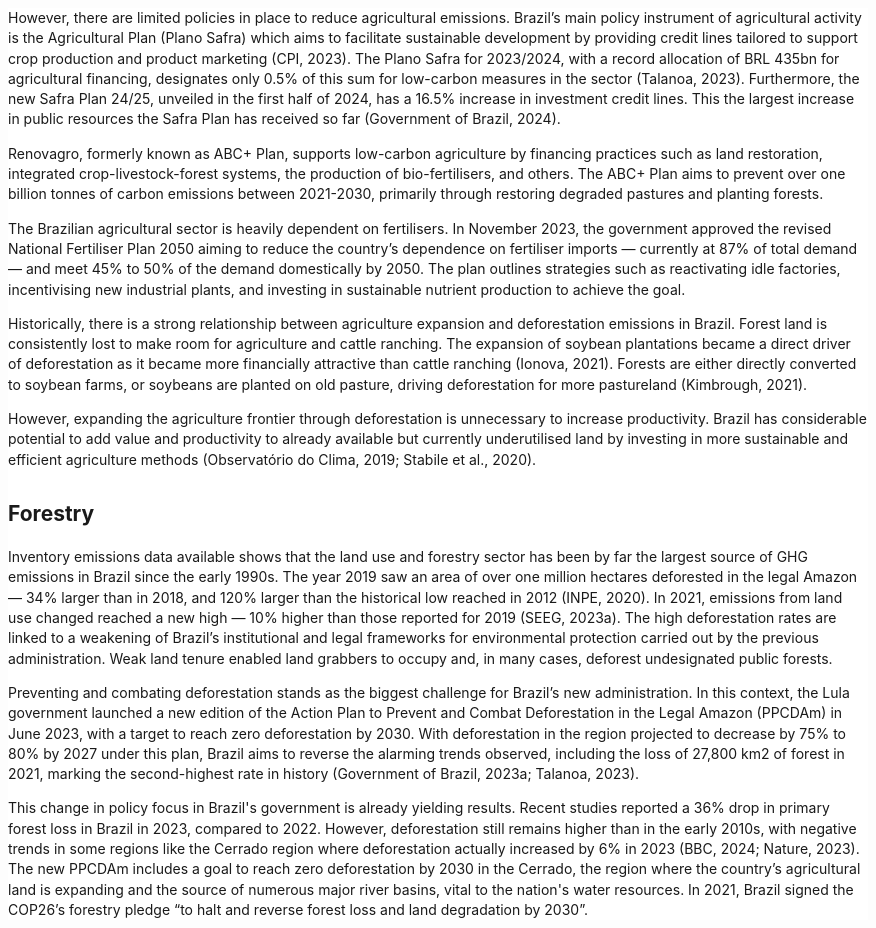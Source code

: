 However, there are limited policies in place to reduce agricultural emissions. Brazil’s main policy instrument of agricultural activity is the Agricultural Plan (Plano Safra) which aims to facilitate sustainable development by providing credit lines tailored to support crop production and product marketing (CPI, 2023). The Plano Safra for 2023/2024, with a record allocation of BRL 435bn for agricultural financing, designates only 0.5% of this sum for low-carbon measures in the sector (Talanoa, 2023). Furthermore, the new Safra Plan 24/25, unveiled in the first half of 2024, has a 16.5% increase in investment credit lines. This the largest increase in public resources the Safra Plan has received so far (Government of Brazil, 2024).

Renovagro, formerly known as ABC+ Plan, supports low-carbon agriculture by financing practices such as land restoration, integrated crop-livestock-forest systems, the production of bio-fertilisers, and others. The ABC+ Plan aims to prevent over one billion tonnes of carbon emissions between 2021-2030, primarily through restoring degraded pastures and planting forests.

The Brazilian agricultural sector is heavily dependent on fertilisers. In November 2023, the government approved the revised National Fertiliser Plan 2050 aiming to reduce the country’s dependence on fertiliser imports — currently at 87% of total demand — and meet 45% to 50% of the demand domestically by 2050. The plan outlines strategies such as reactivating idle factories, incentivising new industrial plants, and investing in sustainable nutrient production to achieve the goal.

Historically, there is a strong relationship between agriculture expansion and deforestation emissions in Brazil. Forest land is consistently lost to make room for agriculture and cattle ranching. The expansion of soybean plantations became a direct driver of deforestation as it became more financially attractive than cattle ranching (Ionova, 2021). Forests are either directly converted to soybean farms, or soybeans are planted on old pasture, driving deforestation for more pastureland (Kimbrough, 2021).

However, expanding the agriculture frontier through deforestation is unnecessary to increase productivity. Brazil has considerable potential to add value and productivity to already available but currently underutilised land by investing in more sustainable and efficient agriculture methods (Observatório do Clima, 2019; Stabile et al., 2020).


## Forestry

Inventory emissions data available shows that the land use and forestry sector has been by far the largest source of GHG emissions in Brazil since the early 1990s. The year 2019 saw an area of over one million hectares deforested in the legal Amazon — 34% larger than in 2018, and 120% larger than the historical low reached in 2012 (INPE, 2020). In 2021, emissions from land use changed reached a new high — 10% higher than those reported for 2019 (SEEG, 2023a). The high deforestation rates are linked to a weakening of Brazil’s institutional and legal frameworks for environmental protection carried out by the previous administration. Weak land tenure enabled land grabbers to occupy and, in many cases, deforest undesignated public forests.

Preventing and combating deforestation stands as the biggest challenge for Brazil’s new administration. In this context, the Lula government launched a new edition of the Action Plan to Prevent and Combat Deforestation in the Legal Amazon (PPCDAm) in June 2023, with a target to reach zero deforestation by 2030. With deforestation in the region projected to decrease by 75% to 80% by 2027 under this plan, Brazil aims to reverse the alarming trends observed, including the loss of 27,800 km2 of forest in 2021, marking the second-highest rate in history (Government of Brazil, 2023a; Talanoa, 2023).

This change in policy focus in Brazil's government is already yielding results. Recent studies reported a 36% drop in primary forest loss in Brazil in 2023, compared to 2022. However, deforestation still remains higher than in the early 2010s, with negative trends in some regions like the Cerrado region where deforestation actually increased by 6% in 2023 (BBC, 2024; Nature, 2023). The new PPCDAm includes a goal to reach zero deforestation by 2030 in the Cerrado, the region where the country’s agricultural land is expanding and the source of numerous major river basins, vital to the nation's water resources. In 2021, Brazil signed the COP26’s forestry pledge “to halt and reverse forest loss and land degradation by 2030”.
